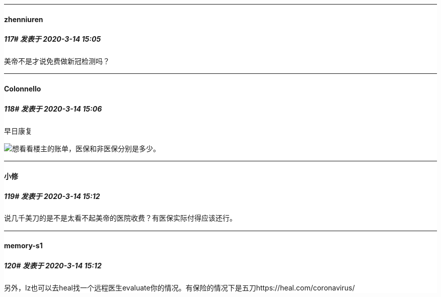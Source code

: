 





-----

####  zhenniuren  
##### 117#       发表于 2020-3-14 15:05




美帝不是才说免费做新冠检测吗？







-----

####  Colonnello  
##### 118#       发表于 2020-3-14 15:06




早日康复


<img src="https://static.saraba1st.com/image/smiley/face2017/013.png" referrerpolicy="no-referrer">想看看楼主的账单，医保和非医保分别是多少。







-----

####  小修  
##### 119#       发表于 2020-3-14 15:12




说几千美刀的是不是太看不起美帝的医院收费？有医保实际付得应该还行。







-----

####  memory-s1  
##### 120#       发表于 2020-3-14 15:12




另外，lz也可以去heal找一个远程医生evaluate你的情况。有保险的情况下是五刀https://heal.com/coronavirus/ 




